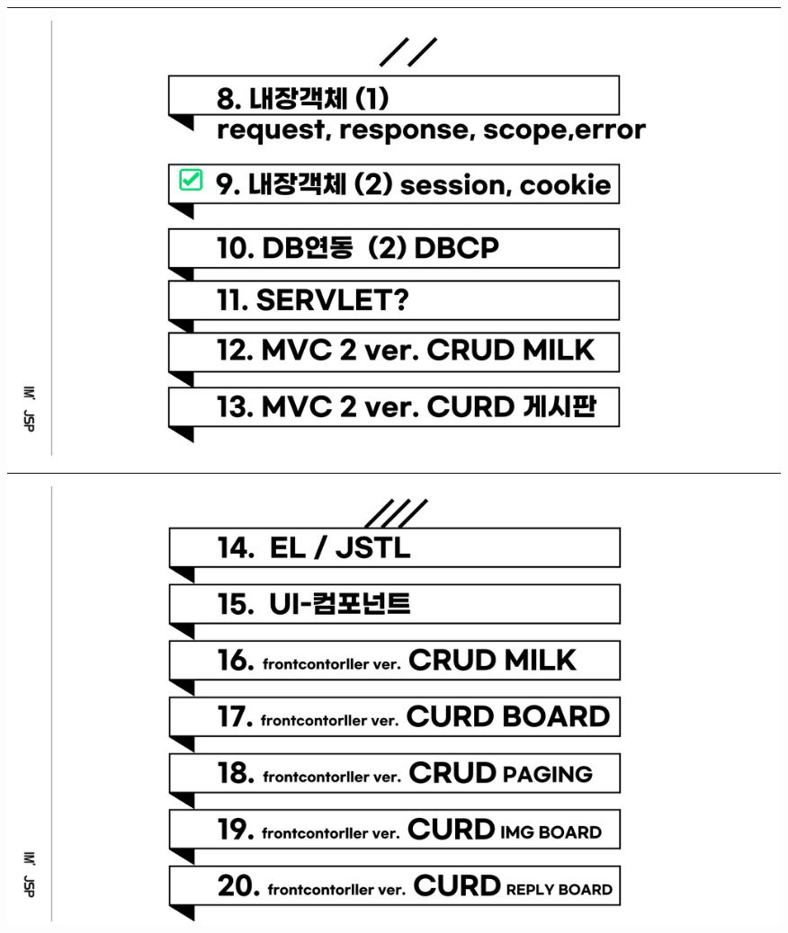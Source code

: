 
---
 
<img src="./chapter9/003.png" alt="Setting" width="100%" />


---
 
<img src="./chapter9/004.png" alt="Setting" width="100%" />
